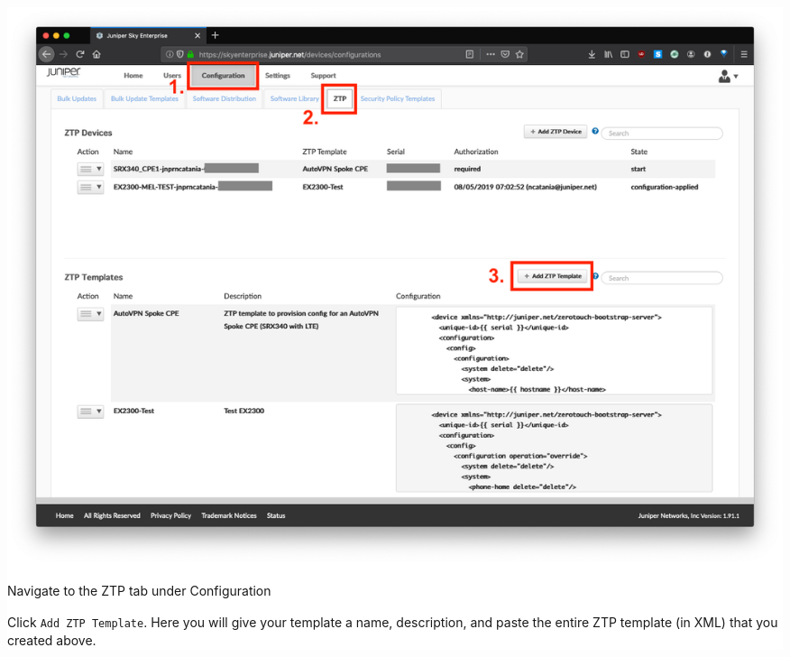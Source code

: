   ![](assets/ztp-juniper-devices-with-sky-enterprise.20240212133749106.png)
  <figcaption>Navigate to the ZTP tab under Configuration</figcaption>
</figure>

Click `Add ZTP Template`. Here you will give your template a name, description, and paste the entire ZTP template (in XML) that you created above.

<figure markdown="span">